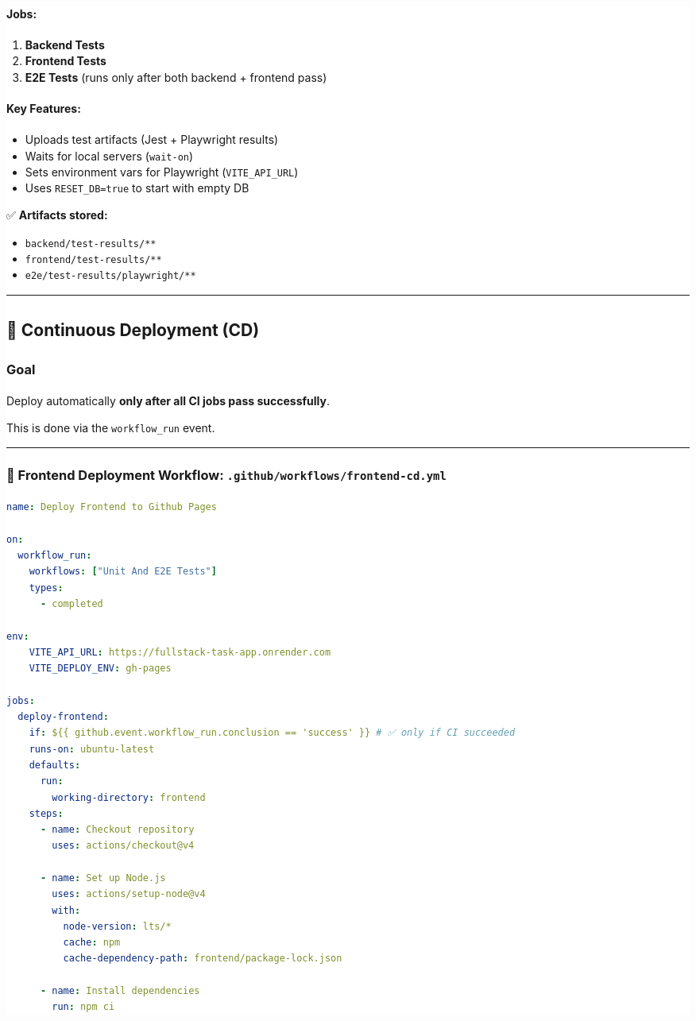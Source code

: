 #### Jobs:
1. **Backend Tests**
2. **Frontend Tests**
3. **E2E Tests** (runs only after both backend + frontend pass)

#### Key Features:
- Uploads test artifacts (Jest + Playwright results)
- Waits for local servers (`wait-on`)
- Sets environment vars for Playwright (`VITE_API_URL`)
- Uses `RESET_DB=true` to start with empty DB

✅ **Artifacts stored:**  
- `backend/test-results/**`  
- `frontend/test-results/**`  
- `e2e/test-results/playwright/**`

---

## 🚢 Continuous Deployment (CD)

### Goal
Deploy automatically **only after all CI jobs pass successfully**.

This is done via the `workflow_run` event.

---

### 🧩 Frontend Deployment Workflow: `.github/workflows/frontend-cd.yml`

```yaml
name: Deploy Frontend to Github Pages

on:
  workflow_run:
    workflows: ["Unit And E2E Tests"]
    types:
      - completed

env:
    VITE_API_URL: https://fullstack-task-app.onrender.com
    VITE_DEPLOY_ENV: gh-pages

jobs:
  deploy-frontend:
    if: ${{ github.event.workflow_run.conclusion == 'success' }} # ✅ only if CI succeeded
    runs-on: ubuntu-latest
    defaults:
      run:
        working-directory: frontend
    steps:
      - name: Checkout repository
        uses: actions/checkout@v4

      - name: Set up Node.js
        uses: actions/setup-node@v4
        with:
          node-version: lts/*
          cache: npm
          cache-dependency-path: frontend/package-lock.json

      - name: Install dependencies
        run: npm ci

```